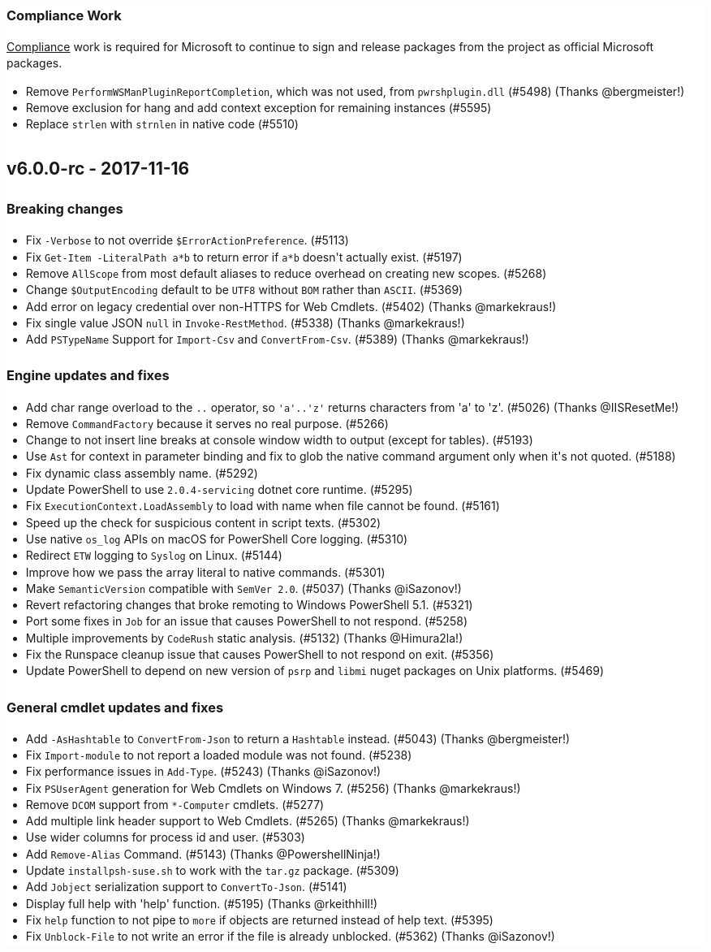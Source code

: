 ### Compliance Work

[Compliance](https://github.com/PowerShell/PowerShell/blob/master/docs/maintainers/issue-management.md#miscellaneous-labels)
work is required for Microsoft to continue to sign and release packages from the project as official Microsoft packages.

- Remove `PerformWSManPluginReportCompletion`, which was not used, from `pwrshplugin.dll` (#5498) (Thanks @bergmeister!)
- Remove exclusion for hang and add context exception for remaining instances (#5595)
- Replace `strlen` with `strnlen` in native code (#5510)

## v6.0.0-rc - 2017-11-16

### Breaking changes

- Fix `-Verbose` to not override `$ErrorActionPreference`. (#5113)
- Fix `Get-Item -LiteralPath a*b` to return error if `a*b` doesn't actually exist. (#5197)
- Remove `AllScope` from most default aliases to reduce overhead on creating new scopes. (#5268)
- Change `$OutputEncoding` default to be `UTF8` without `BOM` rather than `ASCII`. (#5369)
- Add error on legacy credential over non-HTTPS for Web Cmdlets. (#5402) (Thanks @markekraus!)
- Fix single value JSON `null` in `Invoke-RestMethod`. (#5338) (Thanks @markekraus!)
- Add `PSTypeName` Support for `Import-Csv` and `ConvertFrom-Csv`. (#5389) (Thanks @markekraus!)

### Engine updates and fixes

- Add char range overload to the `..` operator, so `'a'..'z'` returns characters from 'a' to 'z'. (#5026) (Thanks @IISResetMe!)
- Remove `CommandFactory` because it serves no real purpose. (#5266)
- Change to not insert line breaks at console window width to output (except for tables). (#5193)
- Use `Ast` for context in parameter binding and fix to glob the native command argument only when it's not quoted. (#5188)
- Fix dynamic class assembly name. (#5292)
- Update PowerShell to use `2.0.4-servicing` dotnet core runtime. (#5295)
- Fix `ExecutionContext.LoadAssembly` to load with name when file cannot be found. (#5161)
- Speed up the check for suspicious content in script texts. (#5302)
- Use native `os_log` APIs on macOS for PowerShell Core logging. (#5310)
- Redirect `ETW` logging to `Syslog` on Linux. (#5144)
- Improve how we pass the array literal to native commands. (#5301)
- Make `SemanticVersion` compatible with `SemVer 2.0`. (#5037) (Thanks @iSazonov!)
- Revert refactoring changes that broke remoting to Windows PowerShell 5.1. (#5321)
- Port some fixes in `Job` for an issue that causes PowerShell to not respond. (#5258)
- Multiple improvements by `CodeRush` static analysis. (#5132) (Thanks @Himura2la!)
- Fix the Runspace cleanup issue that causes PowerShell to not respond on exit. (#5356)
- Update PowerShell to depend on new version of `psrp` and `libmi` nuget packages on Unix platforms. (#5469)

### General cmdlet updates and fixes

- Add `-AsHashtable` to `ConvertFrom-Json` to return a `Hashtable` instead. (#5043) (Thanks @bergmeister!)
- Fix `Import-module` to not report a loaded module was not found. (#5238)
- Fix performance issues in `Add-Type`. (#5243) (Thanks @iSazonov!)
- Fix `PSUserAgent` generation for Web Cmdlets on Windows 7. (#5256) (Thanks @markekraus!)
- Remove `DCOM` support from `*-Computer` cmdlets. (#5277)
- Add multiple link header support to Web Cmdlets. (#5265) (Thanks @markekraus!)
- Use wider columns for process id and user. (#5303)
- Add `Remove-Alias` Command. (#5143) (Thanks @PowershellNinja!)
- Update `installpsh-suse.sh` to work with the `tar.gz` package. (#5309)
- Add `Jobject` serialization support to `ConvertTo-Json`. (#5141)
- Display full help with 'help' function. (#5195) (Thanks @rkeithhill!)
- Fix `help` function to not pipe to `more` if objects are returned instead of help text. (#5395)
- Fix `Unblock-File` to not write an error if the file is already unblocked. (#5362) (Thanks @iSazonov!)